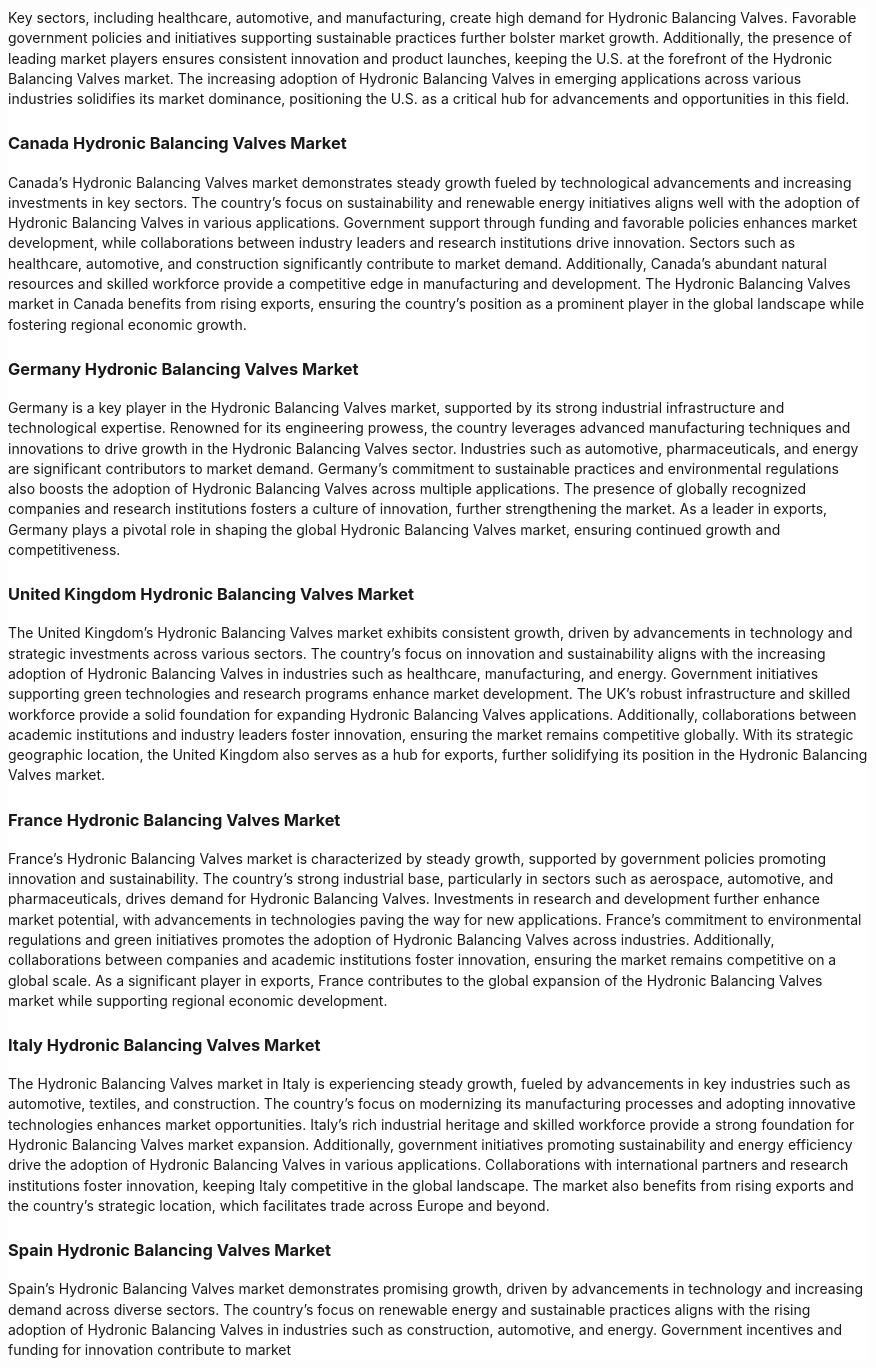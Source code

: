 Key sectors, including healthcare, automotive, and manufacturing, create high demand for Hydronic Balancing Valves. Favorable government policies and initiatives supporting sustainable practices further bolster market growth. Additionally, the presence of leading market players ensures consistent innovation and product launches, keeping the U.S. at the forefront of the Hydronic Balancing Valves market. The increasing adoption of Hydronic Balancing Valves in emerging applications across various industries solidifies its market dominance, positioning the U.S. as a critical hub for advancements and opportunities in this field.</p><h3>Canada Hydronic Balancing Valves Market</h3><p>Canada&rsquo;s Hydronic Balancing Valves market demonstrates steady growth fueled by technological advancements and increasing investments in key sectors. The country&rsquo;s focus on sustainability and renewable energy initiatives aligns well with the adoption of Hydronic Balancing Valves in various applications. Government support through funding and favorable policies enhances market development, while collaborations between industry leaders and research institutions drive innovation. Sectors such as healthcare, automotive, and construction significantly contribute to market demand. Additionally, Canada&rsquo;s abundant natural resources and skilled workforce provide a competitive edge in manufacturing and development. The Hydronic Balancing Valves market in Canada benefits from rising exports, ensuring the country&rsquo;s position as a prominent player in the global landscape while fostering regional economic growth.</p><h3>Germany Hydronic Balancing Valves Market</h3><p>Germany is a key player in the Hydronic Balancing Valves market, supported by its strong industrial infrastructure and technological expertise. Renowned for its engineering prowess, the country leverages advanced manufacturing techniques and innovations to drive growth in the Hydronic Balancing Valves sector. Industries such as automotive, pharmaceuticals, and energy are significant contributors to market demand. Germany&rsquo;s commitment to sustainable practices and environmental regulations also boosts the adoption of Hydronic Balancing Valves across multiple applications. The presence of globally recognized companies and research institutions fosters a culture of innovation, further strengthening the market. As a leader in exports, Germany plays a pivotal role in shaping the global Hydronic Balancing Valves market, ensuring continued growth and competitiveness.</p><h3>United Kingdom Hydronic Balancing Valves Market</h3><p>The United Kingdom&rsquo;s Hydronic Balancing Valves market exhibits consistent growth, driven by advancements in technology and strategic investments across various sectors. The country&rsquo;s focus on innovation and sustainability aligns with the increasing adoption of Hydronic Balancing Valves in industries such as healthcare, manufacturing, and energy. Government initiatives supporting green technologies and research programs enhance market development. The UK&rsquo;s robust infrastructure and skilled workforce provide a solid foundation for expanding Hydronic Balancing Valves applications. Additionally, collaborations between academic institutions and industry leaders foster innovation, ensuring the market remains competitive globally. With its strategic geographic location, the United Kingdom also serves as a hub for exports, further solidifying its position in the Hydronic Balancing Valves market.</p><h3>France Hydronic Balancing Valves Market</h3><p>France&rsquo;s Hydronic Balancing Valves market is characterized by steady growth, supported by government policies promoting innovation and sustainability. The country&rsquo;s strong industrial base, particularly in sectors such as aerospace, automotive, and pharmaceuticals, drives demand for Hydronic Balancing Valves. Investments in research and development further enhance market potential, with advancements in technologies paving the way for new applications. France&rsquo;s commitment to environmental regulations and green initiatives promotes the adoption of Hydronic Balancing Valves across industries. Additionally, collaborations between companies and academic institutions foster innovation, ensuring the market remains competitive on a global scale. As a significant player in exports, France contributes to the global expansion of the Hydronic Balancing Valves market while supporting regional economic development.</p><h3>Italy Hydronic Balancing Valves Market</h3><p>The Hydronic Balancing Valves market in Italy is experiencing steady growth, fueled by advancements in key industries such as automotive, textiles, and construction. The country&rsquo;s focus on modernizing its manufacturing processes and adopting innovative technologies enhances market opportunities. Italy&rsquo;s rich industrial heritage and skilled workforce provide a strong foundation for Hydronic Balancing Valves market expansion. Additionally, government initiatives promoting sustainability and energy efficiency drive the adoption of Hydronic Balancing Valves in various applications. Collaborations with international partners and research institutions foster innovation, keeping Italy competitive in the global landscape. The market also benefits from rising exports and the country&rsquo;s strategic location, which facilitates trade across Europe and beyond.</p><h3>Spain Hydronic Balancing Valves Market</h3><p>Spain&rsquo;s Hydronic Balancing Valves market demonstrates promising growth, driven by advancements in technology and increasing demand across diverse sectors. The country&rsquo;s focus on renewable energy and sustainable practices aligns with the rising adoption of Hydronic Balancing Valves in industries such as construction, automotive, and energy. Government incentives and funding for innovation contribute to market